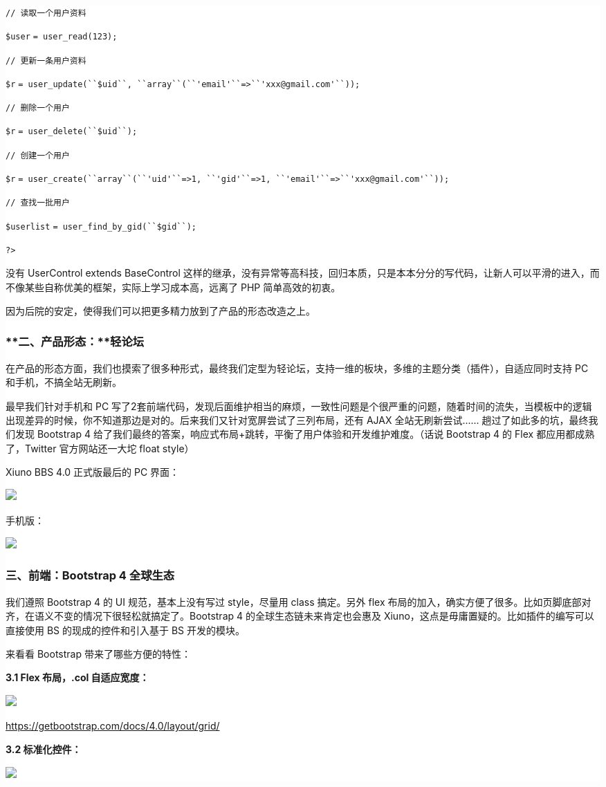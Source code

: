 `// 读取一个用户资料`

`$user` `= user_read(123);`

`// 更新一条用户资料`

`$r` `= user_update(``$uid``, ``array``(``'email'``=>``'xxx@gmail.com'``));`

`// 删除一个用户`

`$r` `= user_delete(``$uid``);`

`// 创建一个用户`

`$r` `= user_create(``array``(``'uid'``=>1, ``'gid'``=>1, ``'email'``=>``'xxx@gmail.com'``));`

`// 查找一批用户`

`$userlist` `= user_find_by_gid(``$gid``);`

`?>`

没有 UserControl extends BaseControl 这样的继承，没有异常等高科技，回归本质，只是本本分分的写代码，让新人可以平滑的进入，而不像某些自称优美的框架，实际上学习成本高，远离了 PHP 简单高效的初衷。

因为后院的安定，使得我们可以把更多精力放到了产品的形态改造之上。

### **二、产品形态：****轻论坛**

在产品的形态方面，我们也摸索了很多种形式，最终我们定型为轻论坛，支持一维的板块，多维的主题分类（插件），自适应同时支持 PC 和手机，不搞全站无刷新。

最早我们针对手机和 PC 写了2套前端代码，发现后面维护相当的麻烦，一致性问题是个很严重的问题，随着时间的流失，当模板中的逻辑出现差异的时候，你不知道那边是对的。后来我们又针对宽屏尝试了三列布局，还有 AJAX 全站无刷新尝试...... 趟过了如此多的坑，最终我们发现 Bootstrap 4 给了我们最终的答案，响应式布局+跳转，平衡了用户体验和开发维护难度。（话说 Bootstrap 4 的 Flex 都应用都成熟了，Twitter 官方网站还一大坨 float style）

Xiuno BBS 4.0 正式版最后的 PC 界面：

![](http://bbs.xiuno.com/upload/attach/201801/1_NQK8RQPFKPKM2QV.png)

手机版：

![](http://bbs.xiuno.com/upload/attach/201801/1_545JH364FBEWZUE.png)

### **三、前端：Bootstrap 4 全球生态**

我们遵照 Bootstrap 4 的 UI 规范，基本上没有写过 style，尽量用 class 搞定。另外 flex 布局的加入，确实方便了很多。比如页脚底部对齐，在语义不变的情况下很轻松就搞定了。Bootstrap 4 的全球生态链未来肯定也会惠及 Xiuno，这点是毋庸置疑的。比如插件的编写可以直接使用 BS 的现成的控件和引入基于 BS 开发的模块。

来看看 Bootstrap 带来了哪些方便的特性：

**3.1 Flex 布局，.col 自适应宽度：**

![](http://bbs.xiuno.com/upload/attach/201801/1_SJCS97VP8DA5N4U.png)  

https://getbootstrap.com/docs/4.0/layout/grid/

**3.2 标准化控件：**

![](http://bbs.xiuno.com/upload/attach/201801/1_KRYXCABADKY2E2W.png)
